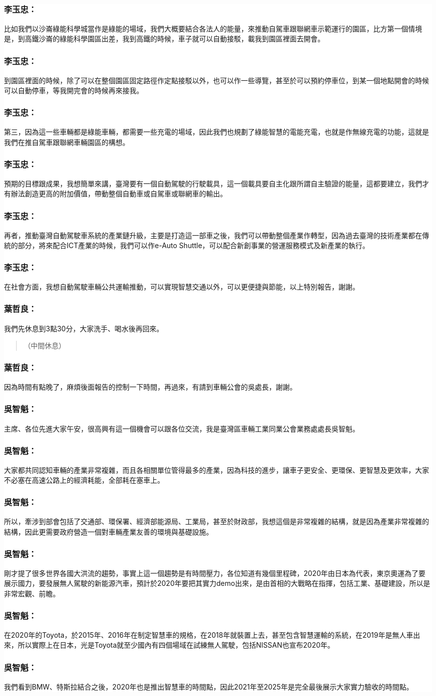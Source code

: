 ### 李玉忠：
比如我們以沙崙綠能科學城當作是綠能的場域，我們大概要結合各法人的能量，來推動自駕車跟聯網車示範運行的園區，比方第一個情境是，到高鐵沙崙的綠能科學園區出差，我到高鐵的時候，車子就可以自動接駁，載我到園區裡面去開會。

### 李玉忠：
到園區裡面的時候，除了可以在整個園區固定路徑作定點接駁以外，也可以作一些導覽，甚至於可以預約停車位，到某一個地點開會的時候可以自動停車，等我開完會的時候再來接我。

### 李玉忠：
第三，因為這一些車輛都是綠能車輛，都需要一些充電的場域，因此我們也規劃了綠能智慧的電能充電，也就是作無線充電的功能，這就是我們在推自駕車跟聯網車輛園區的構想。

### 李玉忠：
預期的目標跟成果，我想簡單來講，臺灣要有一個自動駕駛的行駛載具，這一個載具要自主化跟所謂自主驗證的能量，這都要建立，我們才有辦法創造更高的附加價值，帶動整個自動車或自駕車或聯網車的輸出。

### 李玉忠：
再者，推動臺灣自動駕駛車系統的產業鏈升級，主要是打造這一部車之後，我們可以帶動整個產業作轉型，因為過去臺灣的技術產業都在傳統的部分，將來配合ICT產業的時候，我們可以作e-Auto Shuttle，可以配合新創事業的營運服務模式及新產業的執行。

### 李玉忠：
在社會方面，我想自動駕駛車輛公共運輸推動，可以實現智慧交通以外，可以更便捷與節能，以上特別報告，謝謝。

### 葉哲良：
我們先休息到3點30分，大家洗手、喝水後再回來。

> （中間休息）

### 葉哲良：
因為時間有點晚了，麻煩後面報告的控制一下時間，再過來，有請到車輛公會的吳處長，謝謝。

### 吳智魁：
主席、各位先進大家午安，很高興有這一個機會可以跟各位交流，我是臺灣區車輛工業同業公會業務處處長吳智魁。

### 吳智魁：
大家都共同認知車輛的產業非常複雜，而且各相關單位管得最多的產業，因為科技的進步，讓車子更安全、更環保、更智慧及更效率，大家不必塞在高速公路上的經濟耗能，全部耗在塞車上。

### 吳智魁：
所以，牽涉到部會包括了交通部、環保署、經濟部能源局、工業局，甚至於財政部，我想這個是非常複雜的結構，就是因為產業非常複雜的結構，因此更需要政府營造一個對車輛產業友善的環境與基礎設施。

### 吳智魁：
剛才提了很多世界各國大洪流的趨勢，事實上這一個趨勢是有時間壓力，各位知道有幾個里程碑，2020年由日本為代表，東京奧運為了要展示國力，要發展無人駕駛的新能源汽車，預計於2020年要把其實力demo出來，是由首相的大戰略在指揮，包括工業、基礎建設，所以是非常宏觀、前瞻。

### 吳智魁：
在2020年的Toyota，於2015年、2016年在制定智慧車的規格，在2018年就裝置上去，甚至包含智慧運輸的系統，在2019年是無人車出來，所以實際上在日本，光是Toyota就至少國內有四個場域在試練無人駕駛，包括NISSAN也宣布2020年。

### 吳智魁：
我們看到BMW、特斯拉結合之後，2020年也是推出智慧車的時間點，因此2021年至2025年是完全最後展示大家實力驗收的時間點。
